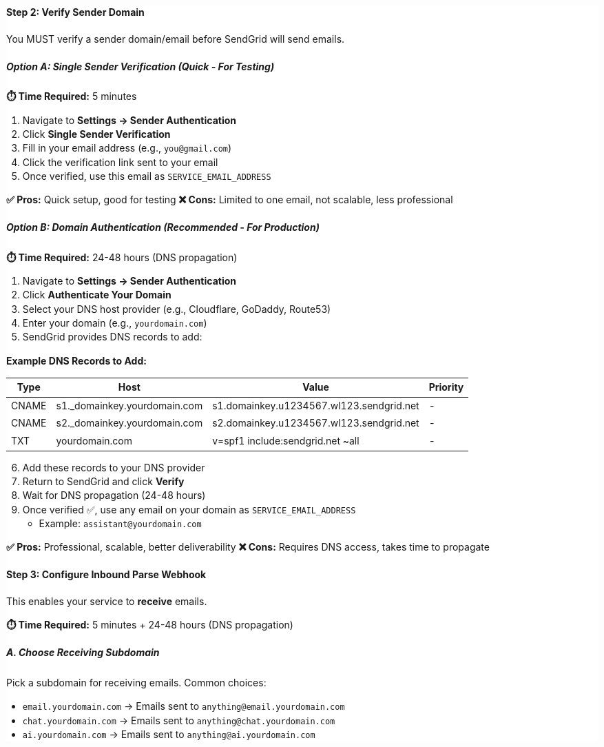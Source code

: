 #### Step 2: Verify Sender Domain

You MUST verify a sender domain/email before SendGrid will send emails.

##### Option A: Single Sender Verification (Quick - For Testing)

**⏱️ Time Required:** 5 minutes

1. Navigate to **Settings → Sender Authentication**
2. Click **Single Sender Verification**
3. Fill in your email address (e.g., `you@gmail.com`)
4. Click the verification link sent to your email
5. Once verified, use this email as `SERVICE_EMAIL_ADDRESS`

**✅ Pros:** Quick setup, good for testing
**❌ Cons:** Limited to one email, not scalable, less professional

##### Option B: Domain Authentication (Recommended - For Production)

**⏱️ Time Required:** 24-48 hours (DNS propagation)

1. Navigate to **Settings → Sender Authentication**
2. Click **Authenticate Your Domain**
3. Select your DNS host provider (e.g., Cloudflare, GoDaddy, Route53)
4. Enter your domain (e.g., `yourdomain.com`)
5. SendGrid provides DNS records to add:

**Example DNS Records to Add:**

| Type  | Host                          | Value                          | Priority |
|-------|-------------------------------|--------------------------------|----------|
| CNAME | s1._domainkey.yourdomain.com | s1.domainkey.u1234567.wl123.sendgrid.net | -        |
| CNAME | s2._domainkey.yourdomain.com | s2.domainkey.u1234567.wl123.sendgrid.net | -        |
| TXT   | yourdomain.com               | v=spf1 include:sendgrid.net ~all | -        |

6. Add these records to your DNS provider
7. Return to SendGrid and click **Verify**
8. Wait for DNS propagation (24-48 hours)
9. Once verified ✅, use any email on your domain as `SERVICE_EMAIL_ADDRESS`
   - Example: `assistant@yourdomain.com`

**✅ Pros:** Professional, scalable, better deliverability
**❌ Cons:** Requires DNS access, takes time to propagate

#### Step 3: Configure Inbound Parse Webhook

This enables your service to **receive** emails.

**⏱️ Time Required:** 5 minutes + 24-48 hours (DNS propagation)

##### A. Choose Receiving Subdomain

Pick a subdomain for receiving emails. Common choices:
- `email.yourdomain.com` → Emails sent to `anything@email.yourdomain.com`
- `chat.yourdomain.com` → Emails sent to `anything@chat.yourdomain.com`
- `ai.yourdomain.com` → Emails sent to `anything@ai.yourdomain.com`
